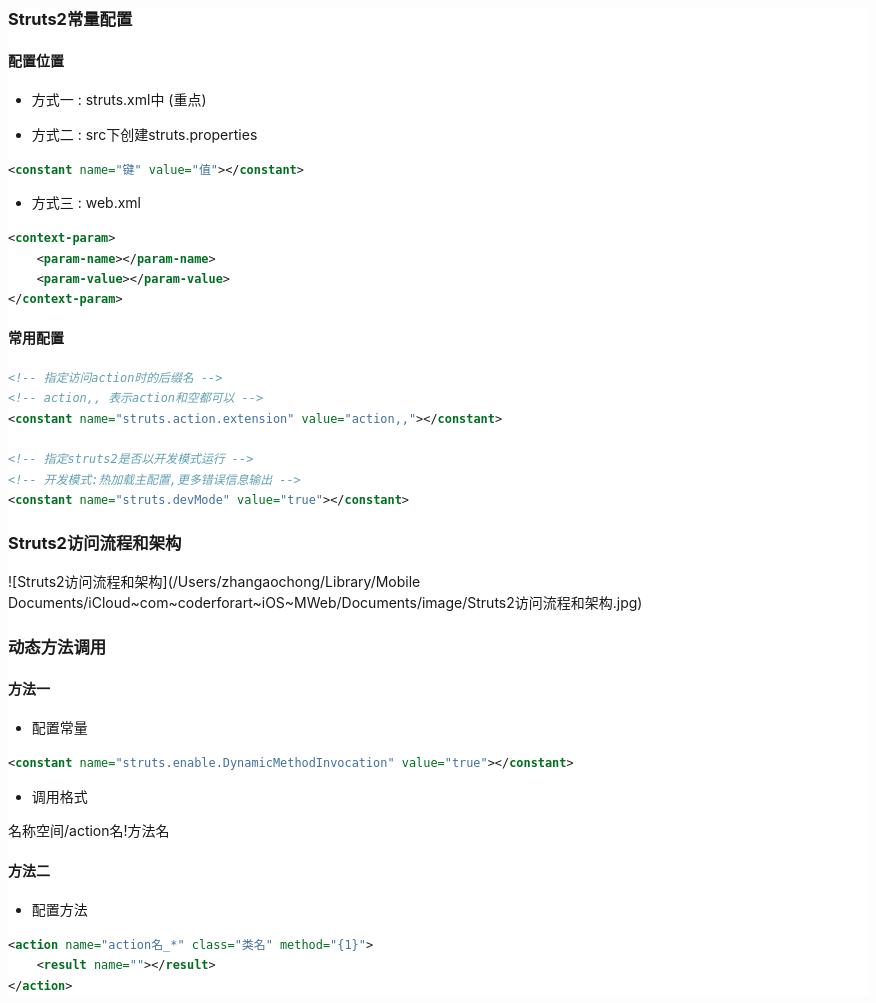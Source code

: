 ### Struts2常量配置

#### 配置位置

+ 方式一 : struts.xml中 (重点)

+ 方式二 : src下创建struts.properties

```xml
<constant name="键" value="值"></constant>
```

+ 方式三 : web.xml

```xml
<context-param>
	<param-name></param-name>
  	<param-value></param-value>
</context-param>
```

#### 常用配置

```xml
<!-- 指定访问action时的后缀名 -->
<!-- action,, 表示action和空都可以 -->
<constant name="struts.action.extension" value="action,,"></constant>

<!-- 指定struts2是否以开发模式运行 -->
<!-- 开发模式:热加载主配置,更多错误信息输出 -->
<constant name="struts.devMode" value="true"></constant>
```



### Struts2访问流程和架构

![Struts2访问流程和架构](/Users/zhangaochong/Library/Mobile Documents/iCloud~com~coderforart~iOS~MWeb/Documents/image/Struts2访问流程和架构.jpg)

### 动态方法调用

#### 方法一

+ 配置常量

```xml
<constant name="struts.enable.DynamicMethodInvocation" value="true"></constant>
```

+ 调用格式

名称空间/action名!方法名

#### 方法二

+ 配置方法

```xml
<action name="action名_*" class="类名" method="{1}">
	<result name=""></result>
</action>
```
